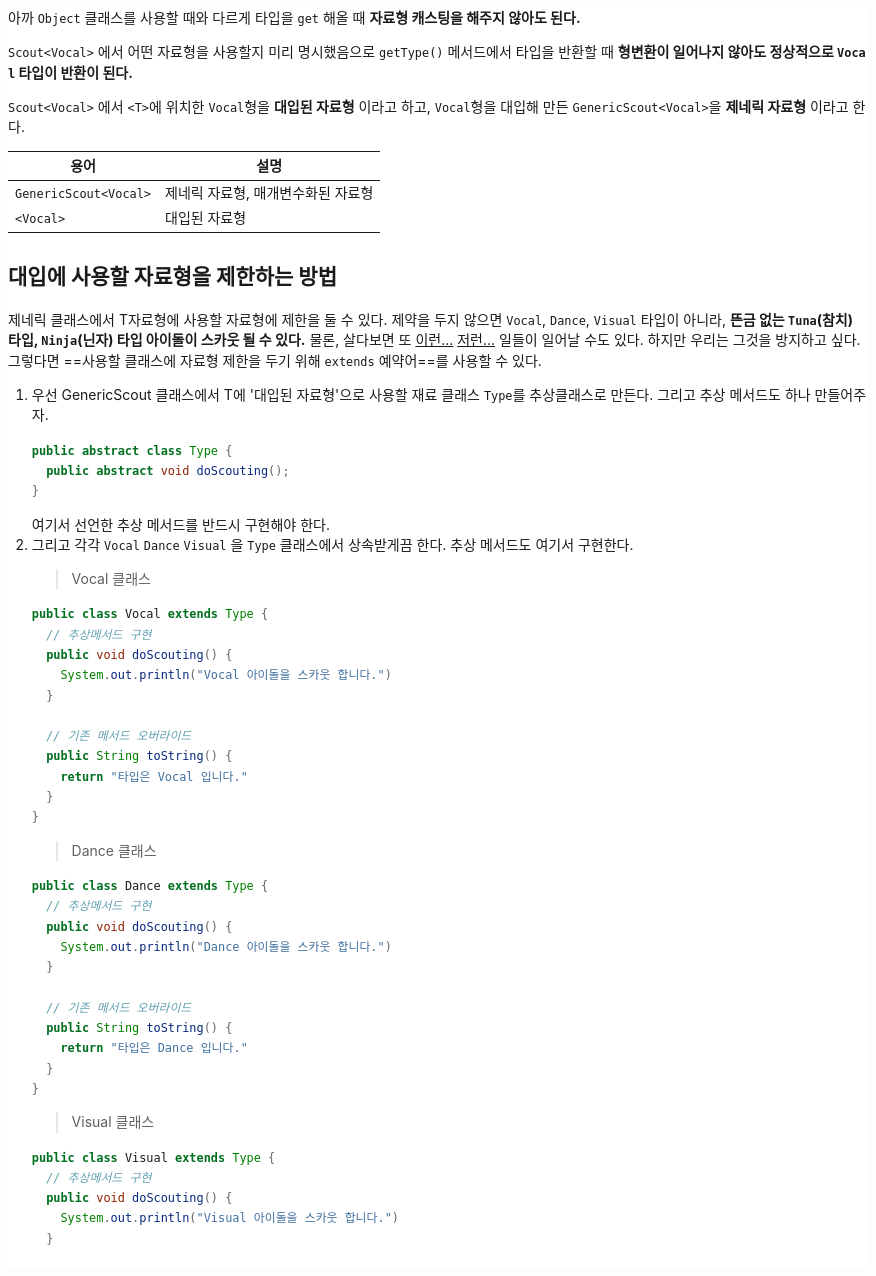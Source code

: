 아까 `Object` 클래스를 사용할 때와 다르게 타입을 `get` 해올 때 **자료형 캐스팅을 해주지 않아도 된다.**

`Scout<Vocal>` 에서 어떤 자료형을 사용할지 미리 명시했음으로 `getType()` 메서드에서 타입을 반환할 때 **형변환이 일어나지 않아도 정상적으로 `Vocal` 타입이 반환이 된다.**

`Scout<Vocal>` 에서 `<T>`에 위치한 `Vocal`형을 **대입된 자료형** 이라고 하고, 
`Vocal`형을 대입해 만든 `GenericScout<Vocal>`을 **제네릭 자료형** 이라고 한다.

| 용어 | 설명 |
|--|--|
| `GenericScout<Vocal>` | 제네릭 자료형, 매개변수화된 자료형 |
| `<Vocal>` | 대입된 자료형 

## 대입에 사용할 자료형을 제한하는 방법
제네릭 클래스에서 T자료형에 사용할 자료형에 제한을 둘 수 있다. 
제약을 두지 않으면 `Vocal`, `Dance`, `Visual` 타입이 아니라, **뜬금 없는 `Tuna`(참치) 타입, `Ninja`(닌자) 타입 아이돌이 스카웃 될 수 있다.** 
물론, 살다보면 또 [이런...](https://namu.wiki/w/%EC%95%84%EC%82%AC%EB%A6%AC%20%EB%82%98%EB%82%98%EB%AF%B8) [저런...](https://namu.wiki/w/%ED%95%98%EB%A7%88%EA%B5%AC%EC%B9%98%20%EC%95%84%EC%95%BC%EB%A9%94) 일들이 일어날 수도 있다. 하지만 우리는 그것을 방지하고 싶다. 그렇다면 ==사용할 클래스에 자료형 제한을 두기 위해 `extends` 예약어==를 사용할 수 있다.

1. 우선 GenericScout<T> 클래스에서 T에 '대입된 자료형'으로 사용할 재료 클래스 `Type`를 추상클래스로 만든다. 그리고 추상 메서드도 하나 만들어주자.
	```java
	public abstract class Type {
	  public abstract void doScouting();
	}
	```
	여기서 선언한 추상 메서드를 반드시 구현해야 한다.
2. 그리고 각각 `Vocal` `Dance` `Visual` 을 `Type` 클래스에서 상속받게끔 한다. 추상 메서드도 여기서 구현한다.
	> Vocal 클래스 
	```java
	public class Vocal extends Type {
	  // 추상메서드 구현
	  public void doScouting() {
	    System.out.println("Vocal 아이돌을 스카웃 합니다.")
	  }
	  
	  // 기존 메서드 오버라이드
	  public String toString() {
	    return "타입은 Vocal 입니다."
	  }
	}
	```
	> Dance 클래스 
	```java
	public class Dance extends Type {
	  // 추상메서드 구현
	  public void doScouting() {
	    System.out.println("Dance 아이돌을 스카웃 합니다.")
	  }
	  
	  // 기존 메서드 오버라이드
	  public String toString() {
	    return "타입은 Dance 입니다."
	  }
	}
	```
	> Visual 클래스 
	```java
	public class Visual extends Type {
	  // 추상메서드 구현
	  public void doScouting() {
	    System.out.println("Visual 아이돌을 스카웃 합니다.")
	  }
	  